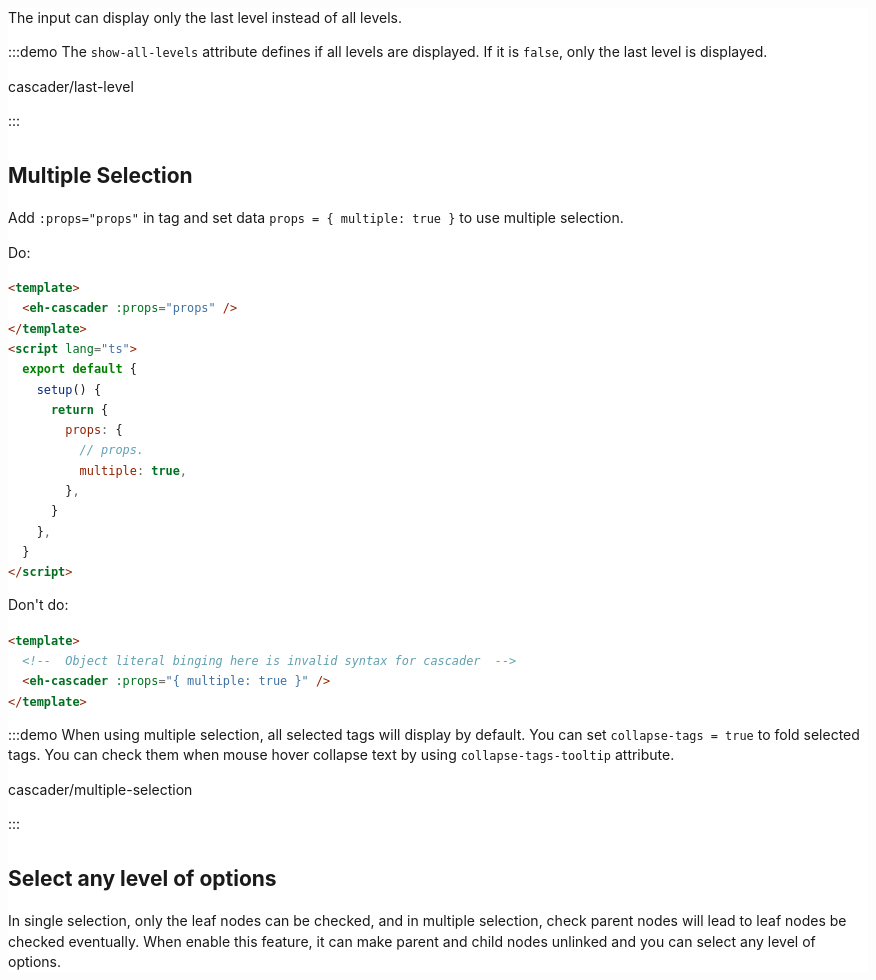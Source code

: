 The input can display only the last level instead of all levels.

:::demo The `show-all-levels` attribute defines if all levels are displayed. If it is `false`, only the last level is displayed.

cascader/last-level

:::

## Multiple Selection

Add `:props="props"` in tag and set data `props = { multiple: true }` to use multiple selection.

Do:

```html
<template>
  <eh-cascader :props="props" />
</template>
<script lang="ts">
  export default {
    setup() {
      return {
        props: {
          // props.
          multiple: true,
        },
      }
    },
  }
</script>
```

Don't do:

```html
<template>
  <!--  Object literal binging here is invalid syntax for cascader  -->
  <eh-cascader :props="{ multiple: true }" />
</template>
```

:::demo When using multiple selection, all selected tags will display by default. You can set `collapse-tags = true` to fold selected tags. You can check them when mouse hover collapse text by using `collapse-tags-tooltip` attribute.

cascader/multiple-selection

:::

## Select any level of options

In single selection, only the leaf nodes can be checked, and in multiple selection, check parent nodes will lead to leaf nodes be checked eventually. When enable this feature, it can make parent and child nodes unlinked and you can select any level of options.
